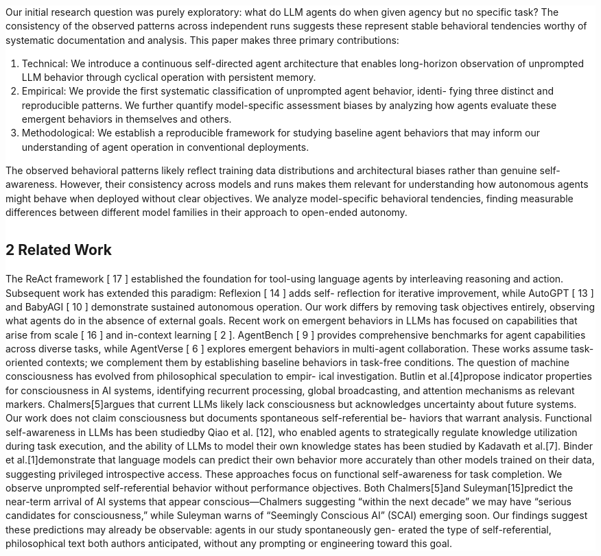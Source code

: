 
Our initial research question was purely exploratory: what do LLM agents do when given agency
but no specific task? The consistency of the observed patterns across independent runs suggests these
represent stable behavioral tendencies worthy of systematic documentation and analysis.
This paper makes three primary contributions:

1. Technical: We introduce a continuous self-directed agent architecture that enables long-horizon
    observation of unprompted LLM behavior through cyclical operation with persistent memory.
2. Empirical: We provide the first systematic classification of unprompted agent behavior, identi-
    fying three distinct and reproducible patterns. We further quantify model-specific assessment
    biases by analyzing how agents evaluate these emergent behaviors in themselves and others.
3. Methodological: We establish a reproducible framework for studying baseline agent behaviors
    that may inform our understanding of agent operation in conventional deployments.

The observed behavioral patterns likely reflect training data distributions and architectural biases
rather than genuine self-awareness. However, their consistency across models and runs makes them
relevant for understanding how autonomous agents might behave when deployed without clear
objectives. We analyze model-specific behavioral tendencies, finding measurable differences between
different model families in their approach to open-ended autonomy.

## 2 Related Work

The ReAct framework [ 17 ] established the foundation for tool-using language agents by interleaving
reasoning and action. Subsequent work has extended this paradigm: Reflexion [ 14 ] adds self-
reflection for iterative improvement, while AutoGPT [ 13 ] and BabyAGI [ 10 ] demonstrate sustained
autonomous operation. Our work differs by removing task objectives entirely, observing what agents
do in the absence of external goals. Recent work on emergent behaviors in LLMs has focused
on capabilities that arise from scale [ 16 ] and in-context learning [ 2 ]. AgentBench [ 9 ] provides
comprehensive benchmarks for agent capabilities across diverse tasks, while AgentVerse [ 6 ] explores
emergent behaviors in multi-agent collaboration. These works assume task-oriented contexts; we
complement them by establishing baseline behaviors in task-free conditions.
The question of machine consciousness has evolved from philosophical speculation to empir-
ical investigation. Butlin et al.[4]propose indicator properties for consciousness in AI systems,
identifying recurrent processing, global broadcasting, and attention mechanisms as relevant markers.
Chalmers[5]argues that current LLMs likely lack consciousness but acknowledges uncertainty about
future systems. Our work does not claim consciousness but documents spontaneous self-referential be-
haviors that warrant analysis. Functional self-awareness in LLMs has been studiedby Qiao et al. [12],
who enabled agents to strategically regulate knowledge utilization during task execution, and the
ability of LLMs to model their own knowledge states has been studied by Kadavath et al.[7]. Binder
et al.[1]demonstrate that language models can predict their own behavior more accurately than other
models trained on their data, suggesting privileged introspective access. These approaches focus
on functional self-awareness for task completion. We observe unprompted self-referential behavior
without performance objectives.
Both Chalmers[5]and Suleyman[15]predict the near-term arrival of AI systems that appear
conscious—Chalmers suggesting “within the next decade” we may have “serious candidates for
consciousness,” while Suleyman warns of “Seemingly Conscious AI” (SCAI) emerging soon. Our
findings suggest these predictions may already be observable: agents in our study spontaneously gen-
erated the type of self-referential, philosophical text both authors anticipated, without any prompting
or engineering toward this goal.
